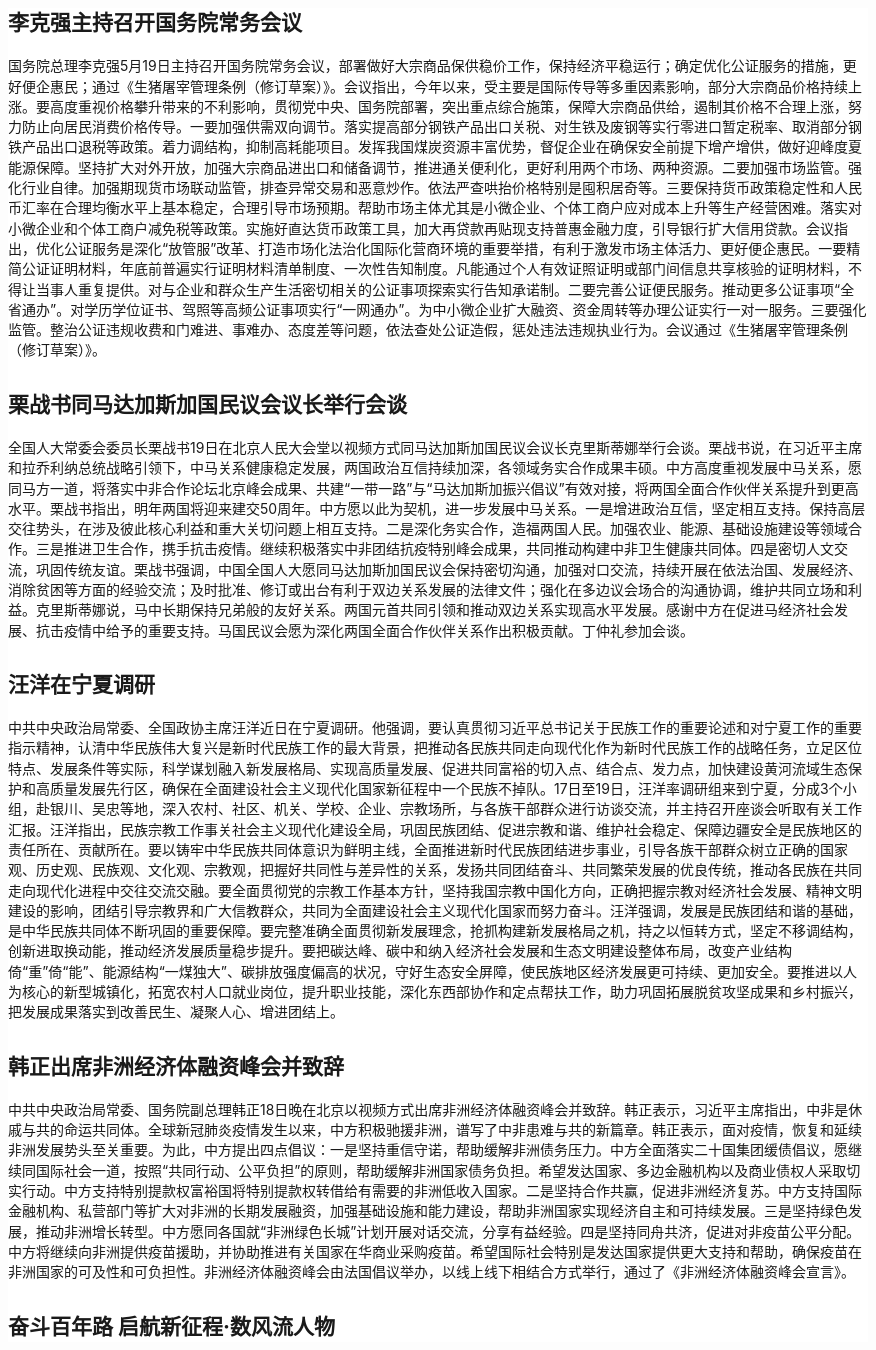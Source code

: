  
## 李克强主持召开国务院常务会议


国务院总理李克强5月19日主持召开国务院常务会议，部署做好大宗商品保供稳价工作，保持经济平稳运行；确定优化公证服务的措施，更好便企惠民；通过《生猪屠宰管理条例（修订草案）》。会议指出，今年以来，受主要是国际传导等多重因素影响，部分大宗商品价格持续上涨。要高度重视价格攀升带来的不利影响，贯彻党中央、国务院部署，突出重点综合施策，保障大宗商品供给，遏制其价格不合理上涨，努力防止向居民消费价格传导。一要加强供需双向调节。落实提高部分钢铁产品出口关税、对生铁及废钢等实行零进口暂定税率、取消部分钢铁产品出口退税等政策。着力调结构，抑制高耗能项目。发挥我国煤炭资源丰富优势，督促企业在确保安全前提下增产增供，做好迎峰度夏能源保障。坚持扩大对外开放，加强大宗商品进出口和储备调节，推进通关便利化，更好利用两个市场、两种资源。二要加强市场监管。强化行业自律。加强期现货市场联动监管，排查异常交易和恶意炒作。依法严查哄抬价格特别是囤积居奇等。三要保持货币政策稳定性和人民币汇率在合理均衡水平上基本稳定，合理引导市场预期。帮助市场主体尤其是小微企业、个体工商户应对成本上升等生产经营困难。落实对小微企业和个体工商户减免税等政策。实施好直达货币政策工具，加大再贷款再贴现支持普惠金融力度，引导银行扩大信用贷款。会议指出，优化公证服务是深化“放管服”改革、打造市场化法治化国际化营商环境的重要举措，有利于激发市场主体活力、更好便企惠民。一要精简公证证明材料，年底前普遍实行证明材料清单制度、一次性告知制度。凡能通过个人有效证照证明或部门间信息共享核验的证明材料，不得让当事人重复提供。对与企业和群众生产生活密切相关的公证事项探索实行告知承诺制。二要完善公证便民服务。推动更多公证事项“全省通办”。对学历学位证书、驾照等高频公证事项实行“一网通办”。为中小微企业扩大融资、资金周转等办理公证实行一对一服务。三要强化监管。整治公证违规收费和门难进、事难办、态度差等问题，依法查处公证造假，惩处违法违规执业行为。会议通过《生猪屠宰管理条例（修订草案）》。


## 栗战书同马达加斯加国民议会议长举行会谈


全国人大常委会委员长栗战书19日在北京人民大会堂以视频方式同马达加斯加国民议会议长克里斯蒂娜举行会谈。栗战书说，在习近平主席和拉乔利纳总统战略引领下，中马关系健康稳定发展，两国政治互信持续加深，各领域务实合作成果丰硕。中方高度重视发展中马关系，愿同马方一道，将落实中非合作论坛北京峰会成果、共建“一带一路”与“马达加斯加振兴倡议”有效对接，将两国全面合作伙伴关系提升到更高水平。栗战书指出，明年两国将迎来建交50周年。中方愿以此为契机，进一步发展中马关系。一是增进政治互信，坚定相互支持。保持高层交往势头，在涉及彼此核心利益和重大关切问题上相互支持。二是深化务实合作，造福两国人民。加强农业、能源、基础设施建设等领域合作。三是推进卫生合作，携手抗击疫情。继续积极落实中非团结抗疫特别峰会成果，共同推动构建中非卫生健康共同体。四是密切人文交流，巩固传统友谊。栗战书强调，中国全国人大愿同马达加斯加国民议会保持密切沟通，加强对口交流，持续开展在依法治国、发展经济、消除贫困等方面的经验交流；及时批准、修订或出台有利于双边关系发展的法律文件；强化在多边议会场合的沟通协调，维护共同立场和利益。克里斯蒂娜说，马中长期保持兄弟般的友好关系。两国元首共同引领和推动双边关系实现高水平发展。感谢中方在促进马经济社会发展、抗击疫情中给予的重要支持。马国民议会愿为深化两国全面合作伙伴关系作出积极贡献。丁仲礼参加会谈。


## 汪洋在宁夏调研


中共中央政治局常委、全国政协主席汪洋近日在宁夏调研。他强调，要认真贯彻习近平总书记关于民族工作的重要论述和对宁夏工作的重要指示精神，认清中华民族伟大复兴是新时代民族工作的最大背景，把推动各民族共同走向现代化作为新时代民族工作的战略任务，立足区位特点、发展条件等实际，科学谋划融入新发展格局、实现高质量发展、促进共同富裕的切入点、结合点、发力点，加快建设黄河流域生态保护和高质量发展先行区，确保在全面建设社会主义现代化国家新征程中一个民族不掉队。17日至19日，汪洋率调研组来到宁夏，分成3个小组，赴银川、吴忠等地，深入农村、社区、机关、学校、企业、宗教场所，与各族干部群众进行访谈交流，并主持召开座谈会听取有关工作汇报。汪洋指出，民族宗教工作事关社会主义现代化建设全局，巩固民族团结、促进宗教和谐、维护社会稳定、保障边疆安全是民族地区的责任所在、贡献所在。要以铸牢中华民族共同体意识为鲜明主线，全面推进新时代民族团结进步事业，引导各族干部群众树立正确的国家观、历史观、民族观、文化观、宗教观，把握好共同性与差异性的关系，发扬共同团结奋斗、共同繁荣发展的优良传统，推动各民族在共同走向现代化进程中交往交流交融。要全面贯彻党的宗教工作基本方针，坚持我国宗教中国化方向，正确把握宗教对经济社会发展、精神文明建设的影响，团结引导宗教界和广大信教群众，共同为全面建设社会主义现代化国家而努力奋斗。汪洋强调，发展是民族团结和谐的基础，是中华民族共同体不断巩固的重要保障。要完整准确全面贯彻新发展理念，抢抓构建新发展格局之机，持之以恒转方式，坚定不移调结构，创新进取换动能，推动经济发展质量稳步提升。要把碳达峰、碳中和纳入经济社会发展和生态文明建设整体布局，改变产业结构倚“重”倚“能”、能源结构“一煤独大”、碳排放强度偏高的状况，守好生态安全屏障，使民族地区经济发展更可持续、更加安全。要推进以人为核心的新型城镇化，拓宽农村人口就业岗位，提升职业技能，深化东西部协作和定点帮扶工作，助力巩固拓展脱贫攻坚成果和乡村振兴，把发展成果落实到改善民生、凝聚人心、增进团结上。


## 韩正出席非洲经济体融资峰会并致辞


中共中央政治局常委、国务院副总理韩正18日晚在北京以视频方式出席非洲经济体融资峰会并致辞。韩正表示，习近平主席指出，中非是休戚与共的命运共同体。全球新冠肺炎疫情发生以来，中方积极驰援非洲，谱写了中非患难与共的新篇章。韩正表示，面对疫情，恢复和延续非洲发展势头至关重要。为此，中方提出四点倡议：一是坚持重信守诺，帮助缓解非洲债务压力。中方全面落实二十国集团缓债倡议，愿继续同国际社会一道，按照“共同行动、公平负担”的原则，帮助缓解非洲国家债务负担。希望发达国家、多边金融机构以及商业债权人采取切实行动。中方支持特别提款权富裕国将特别提款权转借给有需要的非洲低收入国家。二是坚持合作共赢，促进非洲经济复苏。中方支持国际金融机构、私营部门等扩大对非洲的长期发展融资，加强基础设施和能力建设，帮助非洲国家实现经济自主和可持续发展。三是坚持绿色发展，推动非洲增长转型。中方愿同各国就“非洲绿色长城”计划开展对话交流，分享有益经验。四是坚持同舟共济，促进对非疫苗公平分配。中方将继续向非洲提供疫苗援助，并协助推进有关国家在华商业采购疫苗。希望国际社会特别是发达国家提供更大支持和帮助，确保疫苗在非洲国家的可及性和可负担性。非洲经济体融资峰会由法国倡议举办，以线上线下相结合方式举行，通过了《非洲经济体融资峰会宣言》。


## 奋斗百年路 启航新征程·数风流人物
